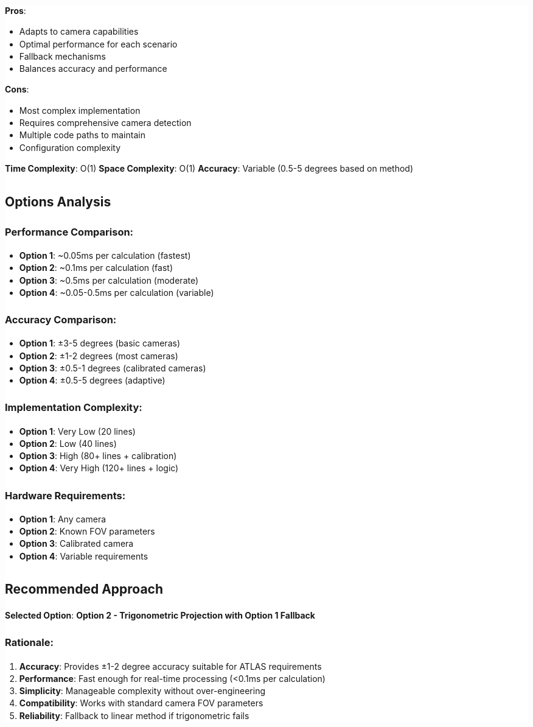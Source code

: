 **Pros**:
- Adapts to camera capabilities
- Optimal performance for each scenario
- Fallback mechanisms
- Balances accuracy and performance

**Cons**:
- Most complex implementation
- Requires comprehensive camera detection
- Multiple code paths to maintain
- Configuration complexity

**Time Complexity**: O(1)
**Space Complexity**: O(1)
**Accuracy**: Variable (0.5-5 degrees based on method)

## Options Analysis

### Performance Comparison:
- **Option 1**: ~0.05ms per calculation (fastest)
- **Option 2**: ~0.1ms per calculation (fast)
- **Option 3**: ~0.5ms per calculation (moderate)
- **Option 4**: ~0.05-0.5ms per calculation (variable)

### Accuracy Comparison:
- **Option 1**: ±3-5 degrees (basic cameras)
- **Option 2**: ±1-2 degrees (most cameras)
- **Option 3**: ±0.5-1 degrees (calibrated cameras)
- **Option 4**: ±0.5-5 degrees (adaptive)

### Implementation Complexity:
- **Option 1**: Very Low (20 lines)
- **Option 2**: Low (40 lines)
- **Option 3**: High (80+ lines + calibration)
- **Option 4**: Very High (120+ lines + logic)

### Hardware Requirements:
- **Option 1**: Any camera
- **Option 2**: Known FOV parameters
- **Option 3**: Calibrated camera
- **Option 4**: Variable requirements

## Recommended Approach

**Selected Option**: **Option 2 - Trigonometric Projection with Option 1 Fallback**

### Rationale:
1. **Accuracy**: Provides ±1-2 degree accuracy suitable for ATLAS requirements
2. **Performance**: Fast enough for real-time processing (<0.1ms per calculation)
3. **Simplicity**: Manageable complexity without over-engineering
4. **Compatibility**: Works with standard camera FOV parameters
5. **Reliability**: Fallback to linear method if trigonometric fails
